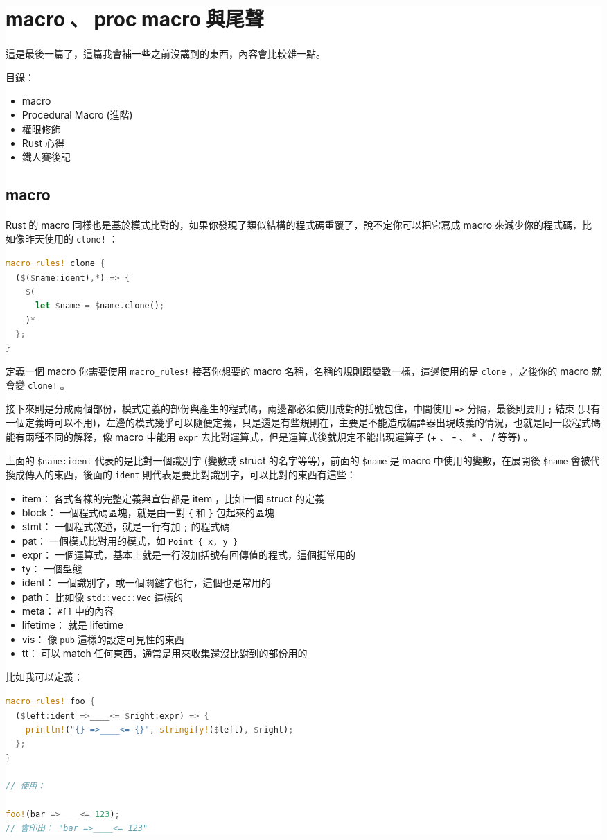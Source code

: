 macro 、 proc macro 與尾聲
==========================

這是最後一篇了，這篇我會補一些之前沒講到的東西，內容會比較雜一點。

目錄：

- macro
- Procedural Macro (進階)
- 權限修飾
- Rust 心得
- 鐵人賽後記

macro
-----

Rust 的 macro 同樣也是基於模式比對的，如果你發現了類似結構的程式碼重覆了，說不定你可以把它寫成 macro 來減少你的程式碼，比如像昨天使用的 `clone!` ：

```rust
macro_rules! clone {
  ($($name:ident),*) => {
    $(
      let $name = $name.clone();
    )*
  };
}
```

定義一個 macro 你需要使用 `macro_rules!` 接著你想要的 macro 名稱，名稱的規則跟變數一樣，這邊使用的是 `clone` ，之後你的 macro 就會變 `clone!` 。

接下來則是分成兩個部份，模式定義的部份與產生的程式碼，兩邊都必須使用成對的括號包住，中間使用 `=>` 分隔，最後則要用 `;` 結束 (只有一個定義時可以不用)，左邊的模式幾乎可以隨便定義，只是還是有些規則在，主要是不能造成編譯器出現岐義的情況，也就是同一段程式碼能有兩種不同的解釋，像 macro 中能用 `expr` 去比對運算式，但是運算式後就規定不能出現運算子 (+ 、 - 、 * 、 / 等等) 。

上面的 `$name:ident` 代表的是比對一個識別字 (變數或 struct 的名字等等)，前面的 `$name` 是 macro 中使用的變數，在展開後 `$name` 會被代換成傳入的東西，後面的 `ident` 則代表是要比對識別字，可以比對的東西有這些：

- item： 各式各樣的完整定義與宣告都是 item ，比如一個 struct 的定義
- block： 一個程式碼區塊，就是由一對 `{` 和 `}` 包起來的區塊
- stmt： 一個程式敘述，就是一行有加 `;` 的程式碼
- pat： 一個模式比對用的模式，如 `Point { x, y }`
- expr： 一個運算式，基本上就是一行沒加括號有回傳值的程式，這個挺常用的
- ty： 一個型態
- ident： 一個識別字，或一個關鍵字也行，這個也是常用的
- path： 比如像 `std::vec::Vec` 這樣的
- meta： `#[]` 中的內容
- lifetime： 就是 lifetime
- vis： 像 `pub` 這樣的設定可見性的東西
- tt： 可以 match 任何東西，通常是用來收集還沒比對到的部份用的

比如我可以定義：

```rust
macro_rules! foo {
  ($left:ident =>____<= $right:expr) => {
    println!("{} =>____<= {}", stringify!($left), $right);
  };
}

// 使用：

foo!(bar =>____<= 123);
// 會印出： "bar =>____<= 123"
```
